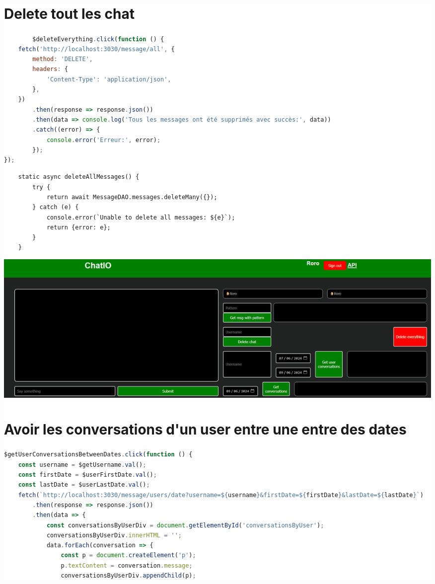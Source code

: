 # Delete tout les chat

```js
        $deleteEverything.click(function () {
    fetch('http://localhost:3030/message/all', {
        method: 'DELETE',
        headers: {
            'Content-Type': 'application/json',
        },
    })
        .then(response => response.json())
        .then(data => console.log('Tous les messages ont été supprimés avec succès:', data))
        .catch((error) => {
            console.error('Erreur:', error);
        });
});
```

```
    static async deleteAllMessages() {
        try {
            return await MessageDAO.messages.deleteMany({});
        } catch (e) {
            console.error(`Unable to delete all messages: ${e}`);
            return {error: e};
        }
    }
```

![](./readmeimg/deleteall.gif)

# Avoir les conversations d'un user entre une entre des dates

```js
$getUserConversationsBetweenDates.click(function () {
    const username = $getUsername.val();
    const firstDate = $userFirstDate.val();
    const lastDate = $userLastDate.val();
    fetch(`http://localhost:3030/message/users/date?username=${username}&firstDate=${firstDate}&lastDate=${lastDate}`)
        .then(response => response.json())
        .then(data => {
            const conversationsByUserDiv = document.getElementById('conversationsByUser');
            conversationsByUserDiv.innerHTML = '';
            data.forEach(conversation => {
                const p = document.createElement('p');
                p.textContent = conversation.message;
                conversationsByUserDiv.appendChild(p);
```